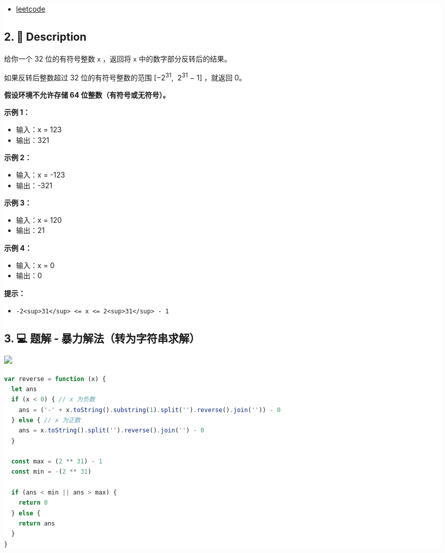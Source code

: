 


- [leetcode](https://leetcode.cn/problems/reverse-integer/)

## 2. 📝 Description

给你一个 32 位的有符号整数 `x` ，返回将 `x` 中的数字部分反转后的结果。

如果反转后整数超过 32 位的有符号整数的范围 [−2<sup>31</sup>,  2<sup>31</sup> − 1] ，就返回 0。

**假设环境不允许存储 64 位整数（有符号或无符号）。**

**示例 1：**

- 输入：x = 123
- 输出：321

**示例 2：**

- 输入：x = -123
- 输出：-321

**示例 3：**

- 输入：x = 120
- 输出：21

**示例 4：**

- 输入：x = 0
- 输出：0

**提示：**

- `-2<sup>31</sup> <= x <= 2<sup>31</sup> - 1`

## 3. 💻 题解 - 暴力解法（转为字符串求解）

![](md-imgs/2024-09-25-15-46-13.png)

```javascript
var reverse = function (x) {
  let ans
  if (x < 0) { // x 为负数
    ans = ('-' + x.toString().substring(1).split('').reverse().join('')) - 0
  } else { // x 为正数
    ans = x.toString().split('').reverse().join('') - 0
  }

  const max = (2 ** 31) - 1
  const min = -(2 ** 31)

  if (ans < min || ans > max) {
    return 0
  } else {
    return ans
  }
}
```
